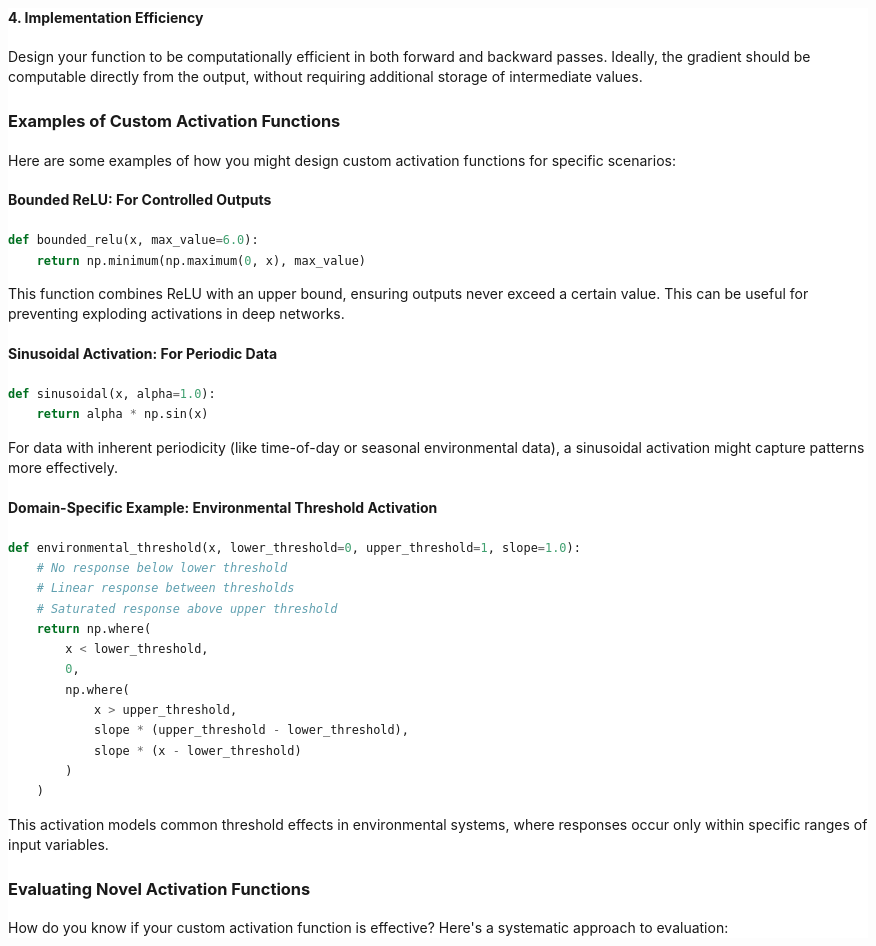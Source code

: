 #### 4. Implementation Efficiency

Design your function to be computationally efficient in both forward and backward passes. Ideally, the gradient should be computable directly from the output, without requiring additional storage of intermediate values.

### Examples of Custom Activation Functions

Here are some examples of how you might design custom activation functions for specific scenarios:

#### Bounded ReLU: For Controlled Outputs

```python
def bounded_relu(x, max_value=6.0):
    return np.minimum(np.maximum(0, x), max_value)
```

This function combines ReLU with an upper bound, ensuring outputs never exceed a certain value. This can be useful for preventing exploding activations in deep networks.

#### Sinusoidal Activation: For Periodic Data

```python
def sinusoidal(x, alpha=1.0):
    return alpha * np.sin(x)
```

For data with inherent periodicity (like time-of-day or seasonal environmental data), a sinusoidal activation might capture patterns more effectively.

#### Domain-Specific Example: Environmental Threshold Activation

```python
def environmental_threshold(x, lower_threshold=0, upper_threshold=1, slope=1.0):
    # No response below lower threshold
    # Linear response between thresholds
    # Saturated response above upper threshold
    return np.where(
        x < lower_threshold, 
        0, 
        np.where(
            x > upper_threshold, 
            slope * (upper_threshold - lower_threshold), 
            slope * (x - lower_threshold)
        )
    )
```

This activation models common threshold effects in environmental systems, where responses occur only within specific ranges of input variables.

### Evaluating Novel Activation Functions

How do you know if your custom activation function is effective? Here's a systematic approach to evaluation:
